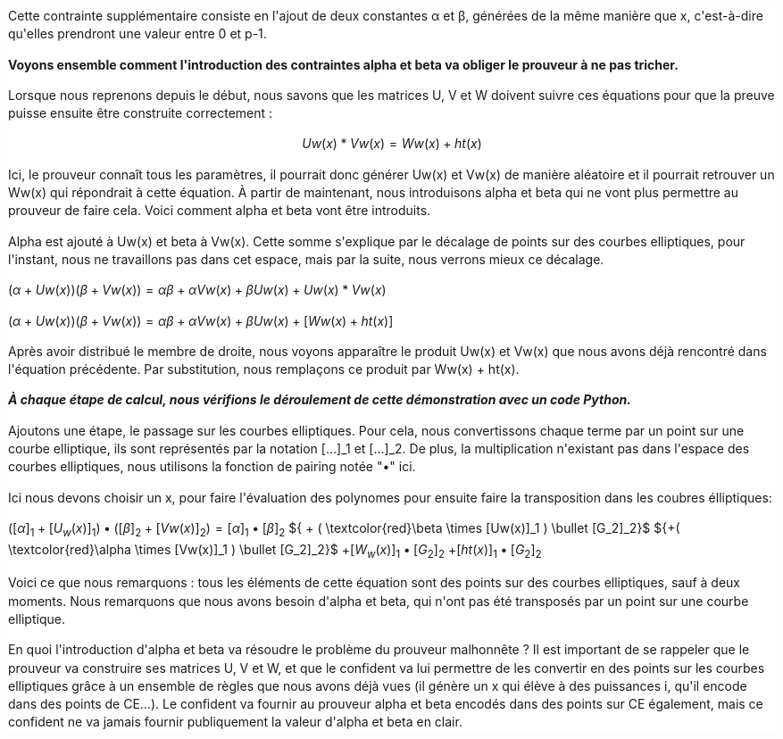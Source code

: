 Cette contrainte supplémentaire consiste en l'ajout de deux constantes α et β, générées de la même manière que x, c'est-à-dire qu'elles prendront une valeur entre 0 et p-1.

**Voyons ensemble comment l'introduction des contraintes alpha et beta va obliger le prouveur à ne pas tricher.**

Lorsque nous reprenons depuis le début, nous savons que les matrices U, V et W doivent suivre ces équations pour que la preuve puisse ensuite être construite correctement :


$$Uw(x) * Vw(x) = Ww(x) + ht(x)$$

Ici, le prouveur connaît tous les paramètres, il pourrait donc générer Uw(x) et Vw(x) de manière aléatoire et il pourrait retrouver un Ww(x) qui répondrait à cette équation. À partir de maintenant, nous introduisons alpha et beta qui ne vont plus permettre au prouveur de faire cela. Voici comment alpha et beta vont être introduits.

Alpha est ajouté à Uw(x) et beta à Vw(x). Cette somme s'explique par le décalage de points sur des courbes elliptiques, pour l'instant, nous ne travaillons pas dans cet espace, mais par la suite, nous verrons mieux ce décalage.

${(\alpha + Uw(x))(\beta + Vw(x)) = \alpha\beta + \alpha Vw(x) + \beta Uw(x) + Uw(x) * Vw(x)}$

${(\alpha + Uw(x))(\beta + Vw(x)) = \alpha\beta + \alpha Vw(x) + \beta Uw(x) + [Ww(x) + ht(x)]}$


Après avoir distribué le membre de droite, nous voyons apparaître le produit Uw(x) et Vw(x) que nous avons déjà rencontré dans l'équation précédente. Par substitution, nous remplaçons ce produit par Ww(x) + ht(x).

***À chaque étape de calcul, nous vérifions le déroulement de cette démonstration avec un code Python.***

Ajoutons une étape, le passage sur les courbes elliptiques. Pour cela, nous convertissons chaque terme par un point sur une courbe elliptique, ils sont représentés par la notation […]_1 et […]_2. De plus, la multiplication n'existant pas dans l'espace des courbes elliptiques, nous utilisons la fonction de pairing notée "•" ici.

Ici nous devons choisir un x, pour faire l'évaluation des polynomes pour ensuite faire la transposition dans les coubres élliptiques:

${( [\alpha]_1 + [U_w(x)]_1 ) \bullet ( [\beta]_2 + [Vw(x)]_2) = [\alpha]_1 \bullet [\beta]_2}$
${ + ( \textcolor{red}\beta \times [Uw(x)]_1 ) \bullet [G_2]_2}$
${+( \textcolor{red}\alpha  \times [Vw(x)]_1 ) \bullet [G_2]_2}$
${+ [W_w(x)]_1 \bullet [G_2]_2}$
${+ [ ht(x) ]_1 \bullet [G_2]_2
}$



Voici ce que nous remarquons : tous les éléments de cette équation sont des points sur des courbes elliptiques, sauf à deux moments. Nous remarquons que nous avons besoin d'alpha et beta, qui n'ont pas été transposés par un point sur une courbe elliptique.

En quoi l'introduction d'alpha et beta va résoudre le problème du prouveur malhonnête ? Il est important de se rappeler que le prouveur va construire ses matrices U, V et W, et que le confident va lui permettre de les convertir en des points sur les courbes elliptiques grâce à un ensemble de règles que nous avons déjà vues (il génère un x qui élève à des puissances i, qu'il encode dans des points de CE…). Le confident va fournir au prouveur alpha et beta encodés dans des points sur CE également, mais ce confident ne va jamais fournir publiquement la valeur d'alpha et beta en clair.
